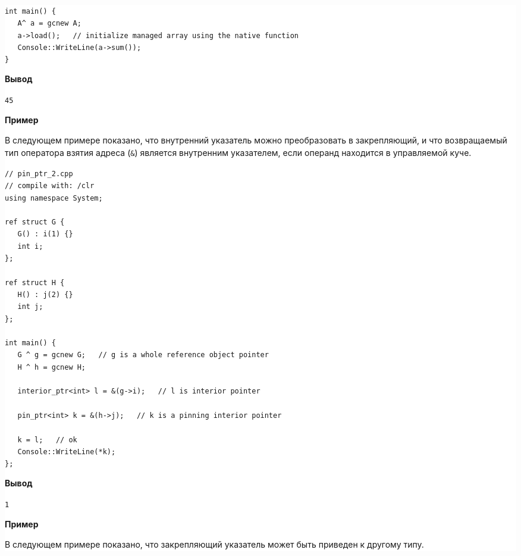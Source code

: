 ```  
int main() {  
   A^ a = gcnew A;  
   a->load();   // initialize managed array using the native function  
   Console::WriteLine(a->sum());  
}  
```  
  
 **Вывод**  
  
```Output  
45  
```  
  
 **Пример**  
  
 В следующем примере показано, что внутренний указатель можно преобразовать в закрепляющий, и что возвращаемый тип оператора взятия адреса (`&`) является внутренним указателем, если операнд находится в управляемой куче.  
  
```  
// pin_ptr_2.cpp  
// compile with: /clr  
using namespace System;  
  
ref struct G {  
   G() : i(1) {}  
   int i;  
};  
  
ref struct H {  
   H() : j(2) {}  
   int j;  
};  
  
int main() {  
   G ^ g = gcnew G;   // g is a whole reference object pointer  
   H ^ h = gcnew H;  
  
   interior_ptr<int> l = &(g->i);   // l is interior pointer  
  
   pin_ptr<int> k = &(h->j);   // k is a pinning interior pointer  
  
   k = l;   // ok  
   Console::WriteLine(*k);  
};  
```  
  
 **Вывод**  
  
```Output  
1  
```  
  
 **Пример**  
  
 В следующем примере показано, что закрепляющий указатель может быть приведен к другому типу.  
  